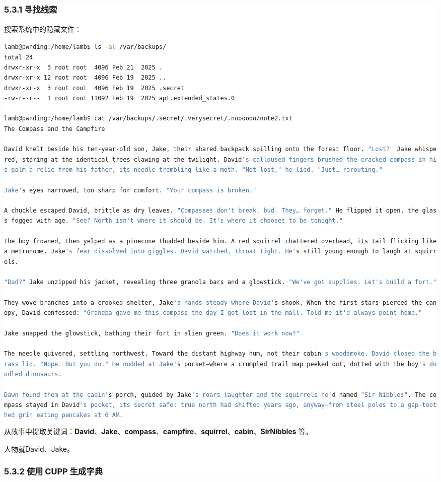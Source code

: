 ### 5.3.1 寻找线索

搜索系统中的隐藏文件：

```bash
lamb@pwnding:/home/lamb$ ls -al /var/backups/
total 24
drwxr-xr-x  3 root root  4096 Feb 21  2025 .
drwxr-xr-x 12 root root  4096 Feb 19  2025 ..
drwxr-xr-x  3 root root  4096 Feb 19  2025 .secret
-rw-r--r--  1 root root 11092 Feb 19  2025 apt.extended_states.0

lamb@pwnding:/home/lamb$ cat /var/backups/.secret/.verysecret/.noooooo/note2.txt
The Compass and the Campfire

David knelt beside his ten-year-old son, Jake, their shared backpack spilling onto the forest floor. "Lost?" Jake whispered, staring at the identical trees clawing at the twilight. David's calloused fingers brushed the cracked compass in his palm—a relic from his father, its needle trembling like a moth. "Not lost," he lied. "Just… rerouting."

Jake's eyes narrowed, too sharp for comfort. "Your compass is broken."

A chuckle escaped David, brittle as dry leaves. "Compasses don't break, bud. They… forget." He flipped it open, the glass fogged with age. "See? North isn't where it should be. It's where it chooses to be tonight."

The boy frowned, then yelped as a pinecone thudded beside him. A red squirrel chattered overhead, its tail flicking like a metronome. Jake's fear dissolved into giggles. David watched, throat tight. He's still young enough to laugh at squirrels.

"Dad?" Jake unzipped his jacket, revealing three granola bars and a glowstick. "We've got supplies. Let's build a fort."

They wove branches into a crooked shelter, Jake's hands steady where David's shook. When the first stars pierced the canopy, David confessed: "Grandpa gave me this compass the day I got lost in the mall. Told me it'd always point home."

Jake snapped the glowstick, bathing their fort in alien green. "Does it work now?"

The needle quivered, settling northwest. Toward the distant highway hum, not their cabin's woodsmoke. David closed the brass lid. "Nope. But you do." He nodded at Jake's pocket—where a crumpled trail map peeked out, dotted with the boy's doodled dinosaurs.

Dawn found them at the cabin's porch, guided by Jake's roars laughter and the squirrels he'd named "Sir Nibbles". The compass stayed in David's pocket, its secret safe: true north had shifted years ago, anyway—from steel poles to a gap-toothed grin eating pancakes at 6 AM.
```

从故事中提取关键词：**David**、**Jake**、**compass**、**campfire**、**squirrel**、**cabin**、**SirNibbles** 等。

人物就David、Jake。

### 5.3.2 使用 CUPP 生成字典
